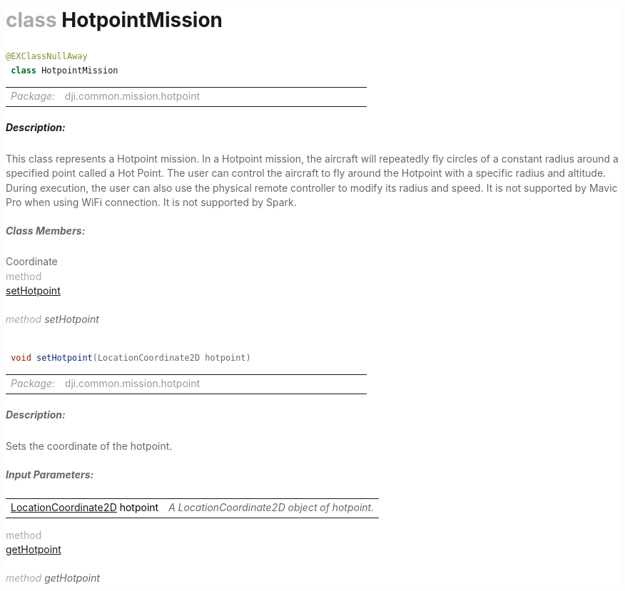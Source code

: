 <div class="article"><h1 ><font color="#AAA">class </font>HotpointMission</h1></div>

~~~java
@EXClassNullAway
 class HotpointMission 
~~~

<html><table class="table-supportedby"><tr valign="top"><td width=15%><font color="#999"><i>Package:</i></td><td width=85%><font color="#999">dji.common.mission.hotpoint</td></tr></table></html>



##### Description:



<font color="#666">This class represents a Hotpoint mission. In a Hotpoint mission, the aircraft will repeatedly fly circles of a constant radius around a specified point called a Hot Point. The user can control the aircraft to fly around the Hotpoint with a specific radius and altitude. During execution, the user can also use the physical remote controller to modify its radius and speed. It is not supported by Mavic Pro when using WiFi connection. It is not supported by Spark.



##### Class Members:

<div class="api-row" id="djihotpointmission_hotpoint"><div class="api-col left">Coordinate</div><div class="api-col middle" style="color:#AAA">method</div><div class="api-col right"><a class="trigger" href="#djihotpointmission_hotpoint_inline">setHotpoint</a></div></div><div class="inline-doc" id="djihotpointmission_hotpoint_inline"

><div class="article"><h6 ><font color="#AAA">method </font>setHotpoint</h6></div>

~~~java
 void setHotpoint(LocationCoordinate2D hotpoint) 
~~~

<html><table class="table-supportedby"><tr valign="top"><td width=15%><font color="#999"><i>Package:</i></td><td width=85%><font color="#999">dji.common.mission.hotpoint</td></tr></table></html>



##### Description:



<font color="#666">Sets the coordinate of the hotpoint.



##### Input Parameters:

<html><table class="table-inline-parameters"><tr valign="top"><td><font color="#70BF41"><a href="/Components/FlightController/DJIFlightController_DJILocationCoordinate2D.html#djiflightcontroller_djilocationcoordinate2d">LocationCoordinate2D</a> <font color="#000">hotpoint</td><td><font color="#666"><i>A LocationCoordinate2D object of hotpoint.</i></td></tr></table></html></div>

<div class="api-row" id="djihotpointmission_gethotpoint"><div class="api-col left"></div><div class="api-col middle" style="color:#AAA">method</div><div class="api-col right"><a class="trigger" href="#djihotpointmission_gethotpoint_inline">getHotpoint</a></div></div><div class="inline-doc" id="djihotpointmission_gethotpoint_inline"

><div class="article"><h6 ><font color="#AAA">method </font>getHotpoint</h6></div>
